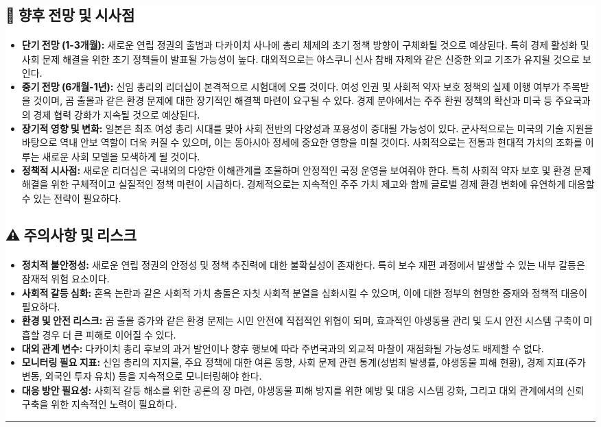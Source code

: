 ## 🔮 향후 전망 및 시사점
- **단기 전망 (1-3개월):** 새로운 연립 정권의 출범과 다카이치 사나에 총리 체제의 초기 정책 방향이 구체화될 것으로 예상된다. 특히 경제 활성화 및 사회 문제 해결을 위한 초기 정책들이 발표될 가능성이 높다. 대외적으로는 야스쿠니 신사 참배 자제와 같은 신중한 외교 기조가 유지될 것으로 보인다.
- **중기 전망 (6개월-1년):** 신임 총리의 리더십이 본격적으로 시험대에 오를 것이다. 여성 인권 및 사회적 약자 보호 정책의 실제 이행 여부가 주목받을 것이며, 곰 출몰과 같은 환경 문제에 대한 장기적인 해결책 마련이 요구될 수 있다. 경제 분야에서는 주주 환원 정책의 확산과 미국 등 주요국과의 경제 협력 강화가 지속될 것으로 예상된다.
- **장기적 영향 및 변화:** 일본은 최초 여성 총리 시대를 맞아 사회 전반의 다양성과 포용성이 증대될 가능성이 있다. 군사적으로는 미국의 기술 지원을 바탕으로 역내 안보 역할이 더욱 커질 수 있으며, 이는 동아시아 정세에 중요한 영향을 미칠 것이다. 사회적으로는 전통과 현대적 가치의 조화를 이루는 새로운 사회 모델을 모색하게 될 것이다.
- **정책적 시사점:** 새로운 리더십은 국내외의 다양한 이해관계를 조율하며 안정적인 국정 운영을 보여줘야 한다. 특히 사회적 약자 보호 및 환경 문제 해결을 위한 구체적이고 실질적인 정책 마련이 시급하다. 경제적으로는 지속적인 주주 가치 제고와 함께 글로벌 경제 환경 변화에 유연하게 대응할 수 있는 전략이 필요하다.

## ⚠️ 주의사항 및 리스크
- **정치적 불안정성:** 새로운 연립 정권의 안정성 및 정책 추진력에 대한 불확실성이 존재한다. 특히 보수 재편 과정에서 발생할 수 있는 내부 갈등은 잠재적 위험 요소이다.
- **사회적 갈등 심화:** 혼욕 논란과 같은 사회적 가치 충돌은 자칫 사회적 분열을 심화시킬 수 있으며, 이에 대한 정부의 현명한 중재와 정책적 대응이 필요하다.
- **환경 및 안전 리스크:** 곰 출몰 증가와 같은 환경 문제는 시민 안전에 직접적인 위협이 되며, 효과적인 야생동물 관리 및 도시 안전 시스템 구축이 미흡할 경우 더 큰 피해로 이어질 수 있다.
- **대외 관계 변수:** 다카이치 총리 후보의 과거 발언이나 향후 행보에 따라 주변국과의 외교적 마찰이 재점화될 가능성도 배제할 수 없다.
- **모니터링 필요 지표:** 신임 총리의 지지율, 주요 정책에 대한 여론 동향, 사회 문제 관련 통계(성범죄 발생률, 야생동물 피해 현황), 경제 지표(주가 변동, 외국인 투자 유치) 등을 지속적으로 모니터링해야 한다.
- **대응 방안 필요성:** 사회적 갈등 해소를 위한 공론의 장 마련, 야생동물 피해 방지를 위한 예방 및 대응 시스템 강화, 그리고 대외 관계에서의 신뢰 구축을 위한 지속적인 노력이 필요하다.

---